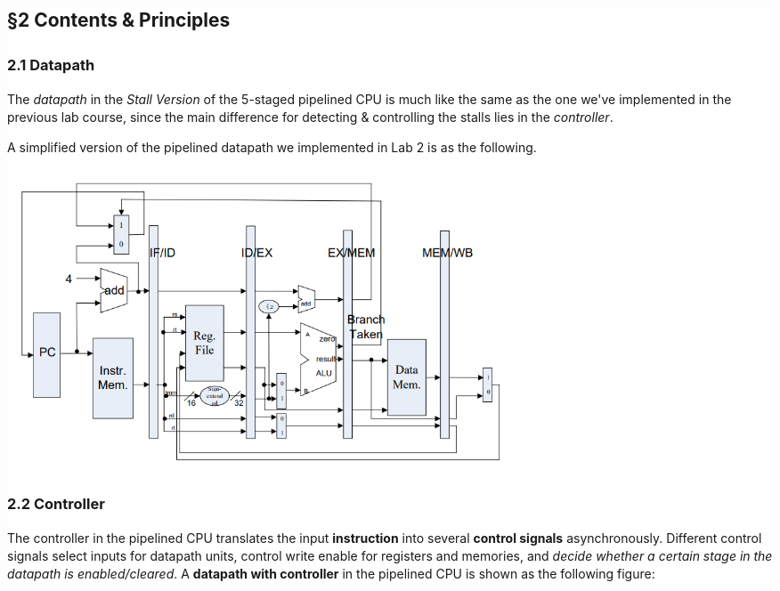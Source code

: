 

## §2 Contents & Principles

### 2.1 Datapath

The *datapath* in the *Stall Version* of the 5-staged pipelined CPU is much like the same as the one we've implemented in the previous lab course, since the main difference for detecting & controlling the stalls lies in the *controller*.

A simplified version of the pipelined datapath we implemented in Lab 2 is as the following.

<img src="img/datapath.png" alt="datapath" style="zoom:67%;" />

### 2.2 Controller

The controller in the pipelined CPU translates the input **instruction** into several **control signals** asynchronously. Different control signals select inputs for datapath units, control write enable for registers and memories, and *decide whether a certain stage in the datapath is enabled/cleared*. A **datapath with controller** in the pipelined CPU is shown as the following figure:
